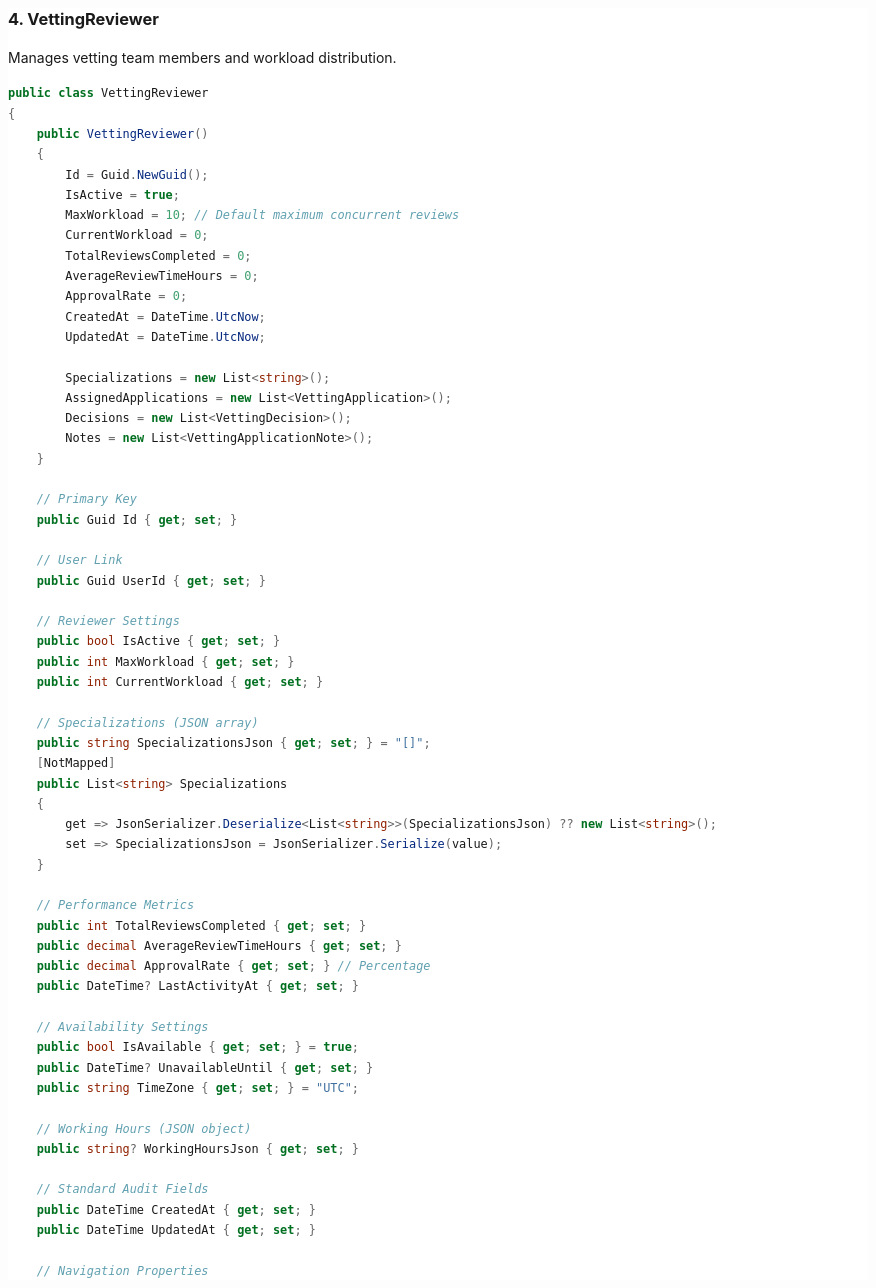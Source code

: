 ### 4. VettingReviewer

Manages vetting team members and workload distribution.

```csharp
public class VettingReviewer
{
    public VettingReviewer()
    {
        Id = Guid.NewGuid();
        IsActive = true;
        MaxWorkload = 10; // Default maximum concurrent reviews
        CurrentWorkload = 0;
        TotalReviewsCompleted = 0;
        AverageReviewTimeHours = 0;
        ApprovalRate = 0;
        CreatedAt = DateTime.UtcNow;
        UpdatedAt = DateTime.UtcNow;
        
        Specializations = new List<string>();
        AssignedApplications = new List<VettingApplication>();
        Decisions = new List<VettingDecision>();
        Notes = new List<VettingApplicationNote>();
    }

    // Primary Key
    public Guid Id { get; set; }

    // User Link
    public Guid UserId { get; set; }

    // Reviewer Settings
    public bool IsActive { get; set; }
    public int MaxWorkload { get; set; }
    public int CurrentWorkload { get; set; }

    // Specializations (JSON array)
    public string SpecializationsJson { get; set; } = "[]";
    [NotMapped]
    public List<string> Specializations 
    { 
        get => JsonSerializer.Deserialize<List<string>>(SpecializationsJson) ?? new List<string>();
        set => SpecializationsJson = JsonSerializer.Serialize(value);
    }

    // Performance Metrics
    public int TotalReviewsCompleted { get; set; }
    public decimal AverageReviewTimeHours { get; set; }
    public decimal ApprovalRate { get; set; } // Percentage
    public DateTime? LastActivityAt { get; set; }

    // Availability Settings
    public bool IsAvailable { get; set; } = true;
    public DateTime? UnavailableUntil { get; set; }
    public string TimeZone { get; set; } = "UTC";

    // Working Hours (JSON object)
    public string? WorkingHoursJson { get; set; }

    // Standard Audit Fields
    public DateTime CreatedAt { get; set; }
    public DateTime UpdatedAt { get; set; }

    // Navigation Properties
```